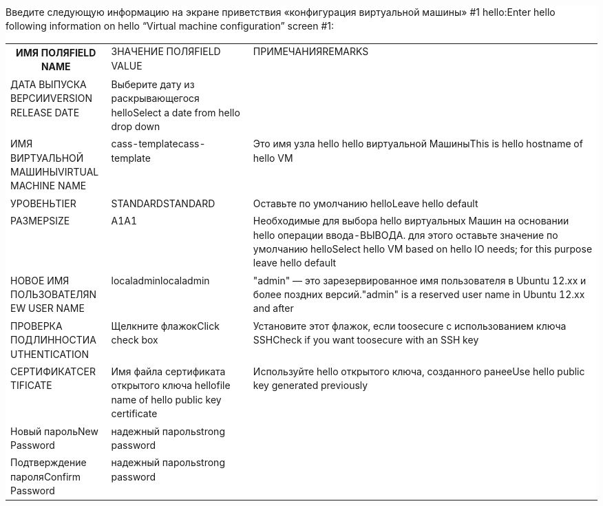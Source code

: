 <span data-ttu-id="8d063-276">Введите следующую информацию на экране приветствия «конфигурация виртуальной машины» #1 hello:</span><span class="sxs-lookup"><span data-stu-id="8d063-276">Enter hello following information on hello “Virtual machine configuration” screen #1:</span></span>

<table>
<tr><th><span data-ttu-id="8d063-277">ИМЯ ПОЛЯ</span><span class="sxs-lookup"><span data-stu-id="8d063-277">FIELD NAME</span></span>              </td><td>       <span data-ttu-id="8d063-278">ЗНАЧЕНИЕ ПОЛЯ</span><span class="sxs-lookup"><span data-stu-id="8d063-278">FIELD VALUE</span></span>               </td><td>         <span data-ttu-id="8d063-279">ПРИМЕЧАНИЯ</span><span class="sxs-lookup"><span data-stu-id="8d063-279">REMARKS</span></span>                </td><tr>
<tr><td><span data-ttu-id="8d063-280">ДАТА ВЫПУСКА ВЕРСИИ</span><span class="sxs-lookup"><span data-stu-id="8d063-280">VERSION RELEASE DATE</span></span>    </td><td> <span data-ttu-id="8d063-281">Выберите дату из раскрывающегося hello</span><span class="sxs-lookup"><span data-stu-id="8d063-281">Select a date from hello drop down</span></span></td><td></td><tr>
<tr><td><span data-ttu-id="8d063-282">ИМЯ ВИРТУАЛЬНОЙ МАШИНЫ</span><span class="sxs-lookup"><span data-stu-id="8d063-282">VIRTUAL MACHINE NAME</span></span>    </td><td> <span data-ttu-id="8d063-283">cass-template</span><span class="sxs-lookup"><span data-stu-id="8d063-283">cass-template</span></span>                   </td><td> <span data-ttu-id="8d063-284">Это имя узла hello hello виртуальной Машины</span><span class="sxs-lookup"><span data-stu-id="8d063-284">This is hello hostname of hello VM</span></span> </td><tr>
<tr><td><span data-ttu-id="8d063-285">УРОВЕНЬ</span><span class="sxs-lookup"><span data-stu-id="8d063-285">TIER</span></span>                     </td><td> <span data-ttu-id="8d063-286">STANDARD</span><span class="sxs-lookup"><span data-stu-id="8d063-286">STANDARD</span></span>                           </td><td> <span data-ttu-id="8d063-287">Оставьте по умолчанию hello</span><span class="sxs-lookup"><span data-stu-id="8d063-287">Leave hello default</span></span>              </td><tr>
<tr><td><span data-ttu-id="8d063-288">РАЗМЕР</span><span class="sxs-lookup"><span data-stu-id="8d063-288">SIZE</span></span>                     </td><td> <span data-ttu-id="8d063-289">A1</span><span class="sxs-lookup"><span data-stu-id="8d063-289">A1</span></span>                              </td><td><span data-ttu-id="8d063-290">Необходимые для выбора hello виртуальных Машин на основании hello операции ввода-ВЫВОДА. для этого оставьте значение по умолчанию hello</span><span class="sxs-lookup"><span data-stu-id="8d063-290">Select hello VM based on hello IO needs; for this purpose leave hello default</span></span> </td><tr>
<tr><td> <span data-ttu-id="8d063-291">НОВОЕ ИМЯ ПОЛЬЗОВАТЕЛЯ</span><span class="sxs-lookup"><span data-stu-id="8d063-291">NEW USER NAME</span></span>             </td><td> <span data-ttu-id="8d063-292">localadmin</span><span class="sxs-lookup"><span data-stu-id="8d063-292">localadmin</span></span>                       </td><td> <span data-ttu-id="8d063-293">"admin" — это зарезервированное имя пользователя в Ubuntu 12.xx и более поздних версий.</span><span class="sxs-lookup"><span data-stu-id="8d063-293">"admin" is a reserved user name in Ubuntu 12.xx and after</span></span></td><tr>
<tr><td> <span data-ttu-id="8d063-294">ПРОВЕРКА ПОДЛИННОСТИ</span><span class="sxs-lookup"><span data-stu-id="8d063-294">AUTHENTICATION</span></span>         </td><td> <span data-ttu-id="8d063-295">Щелкните флажок</span><span class="sxs-lookup"><span data-stu-id="8d063-295">Click check box</span></span>                 </td><td><span data-ttu-id="8d063-296">Установите этот флажок, если toosecure с использованием ключа SSH</span><span class="sxs-lookup"><span data-stu-id="8d063-296">Check if you want toosecure with an SSH key</span></span> </td><tr>
<tr><td> <span data-ttu-id="8d063-297">СЕРТИФИКАТ</span><span class="sxs-lookup"><span data-stu-id="8d063-297">CERTIFICATE</span></span>             </td><td> <span data-ttu-id="8d063-298">Имя файла сертификата открытого ключа hello</span><span class="sxs-lookup"><span data-stu-id="8d063-298">file name of hello public key certificate</span></span> </td><td> <span data-ttu-id="8d063-299">Используйте hello открытого ключа, созданного ранее</span><span class="sxs-lookup"><span data-stu-id="8d063-299">Use hello public key generated previously</span></span></td><tr>
<tr><td> <span data-ttu-id="8d063-300">Новый пароль</span><span class="sxs-lookup"><span data-stu-id="8d063-300">New Password</span></span>    </td><td> <span data-ttu-id="8d063-301">надежный пароль</span><span class="sxs-lookup"><span data-stu-id="8d063-301">strong password</span></span> </td><td> </td><tr>
<tr><td> <span data-ttu-id="8d063-302">Подтверждение пароля</span><span class="sxs-lookup"><span data-stu-id="8d063-302">Confirm Password</span></span>    </td><td> <span data-ttu-id="8d063-303">надежный пароль</span><span class="sxs-lookup"><span data-stu-id="8d063-303">strong password</span></span> </td><td></td><tr>
</table>
